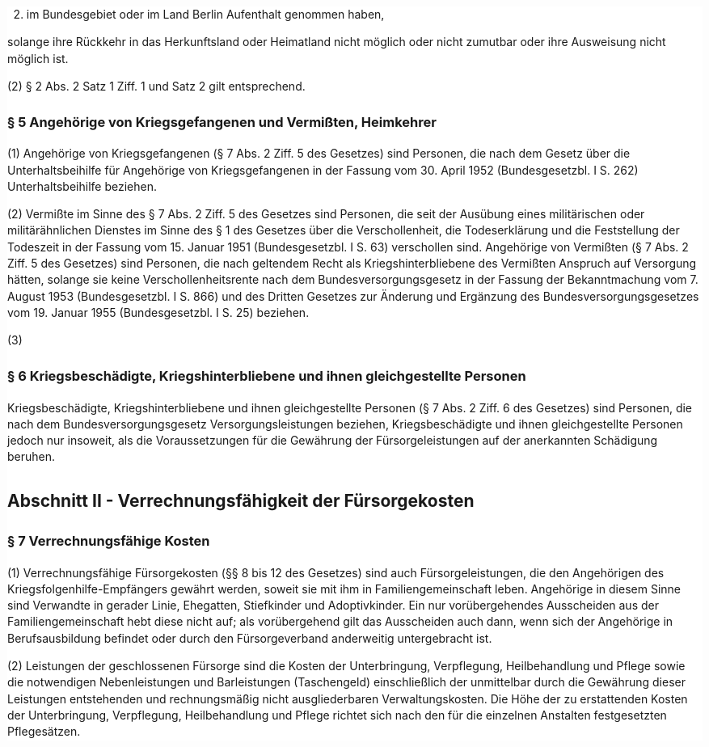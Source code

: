 
2.  im Bundesgebiet oder im Land Berlin Aufenthalt genommen haben,



solange ihre Rückkehr in das Herkunftsland oder Heimatland nicht möglich oder nicht zumutbar oder ihre Ausweisung nicht möglich ist.

(2) § 2 Abs. 2 Satz 1 Ziff. 1 und Satz 2 gilt entsprechend.


### § 5 Angehörige von Kriegsgefangenen und Vermißten, Heimkehrer

(1) Angehörige von Kriegsgefangenen (§ 7 Abs. 2 Ziff. 5 des Gesetzes) sind Personen, die nach dem Gesetz über die Unterhaltsbeihilfe für Angehörige von Kriegsgefangenen in der Fassung vom 30. April 1952 (Bundesgesetzbl. I S. 262) Unterhaltsbeihilfe beziehen.

(2) Vermißte im Sinne des § 7 Abs. 2 Ziff. 5 des Gesetzes sind Personen, die seit der Ausübung eines militärischen oder militärähnlichen Dienstes im Sinne des § 1 des Gesetzes über die Verschollenheit, die Todeserklärung und die Feststellung der Todeszeit in der Fassung vom 15. Januar 1951 (Bundesgesetzbl. I S. 63) verschollen sind. Angehörige von Vermißten (§ 7 Abs. 2 Ziff. 5 des Gesetzes) sind Personen, die nach geltendem Recht als Kriegshinterbliebene des Vermißten Anspruch auf Versorgung hätten, solange sie keine Verschollenheitsrente nach dem Bundesversorgungsgesetz
in der Fassung der Bekanntmachung vom 7. August 1953 (Bundesgesetzbl. I S. 866) und des Dritten Gesetzes zur Änderung und Ergänzung des Bundesversorgungsgesetzes vom 19. Januar 1955 (Bundesgesetzbl. I S. 25)              beziehen.

(3)


### § 6 Kriegsbeschädigte, Kriegshinterbliebene und ihnen gleichgestellte Personen

Kriegsbeschädigte, Kriegshinterbliebene und ihnen gleichgestellte Personen (§ 7 Abs. 2 Ziff. 6 des Gesetzes) sind Personen, die nach dem Bundesversorgungsgesetz Versorgungsleistungen beziehen, Kriegsbeschädigte und ihnen gleichgestellte Personen jedoch nur insoweit, als die Voraussetzungen für die Gewährung der Fürsorgeleistungen auf der anerkannten Schädigung beruhen.


## Abschnitt II - Verrechnungsfähigkeit der Fürsorgekosten



### § 7 Verrechnungsfähige Kosten

(1) Verrechnungsfähige Fürsorgekosten (§§ 8 bis 12 des Gesetzes) sind auch Fürsorgeleistungen, die den Angehörigen des Kriegsfolgenhilfe-Empfängers gewährt werden, soweit sie mit ihm in Familiengemeinschaft leben. Angehörige in diesem Sinne sind Verwandte in gerader Linie, Ehegatten, Stiefkinder und Adoptivkinder. Ein nur vorübergehendes Ausscheiden aus der Familiengemeinschaft hebt diese nicht auf; als vorübergehend gilt das Ausscheiden auch dann, wenn sich der Angehörige in Berufsausbildung befindet oder durch den Fürsorgeverband anderweitig untergebracht ist.

(2) Leistungen der geschlossenen Fürsorge sind die Kosten der Unterbringung, Verpflegung, Heilbehandlung und Pflege sowie die notwendigen Nebenleistungen und Barleistungen (Taschengeld) einschließlich der unmittelbar durch die Gewährung dieser Leistungen entstehenden und rechnungsmäßig nicht ausgliederbaren Verwaltungskosten. Die Höhe der zu erstattenden Kosten der Unterbringung, Verpflegung, Heilbehandlung und Pflege richtet sich nach den für die einzelnen Anstalten festgesetzten Pflegesätzen.
